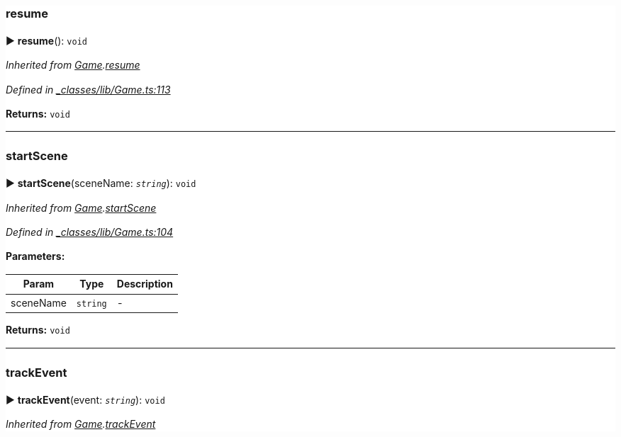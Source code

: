 ###  resume

► **resume**(): `void`



*Inherited from [Game](__classes_lib_game_.game.md).[resume](__classes_lib_game_.game.md#resume)*

*Defined in [_classes/lib/Game.ts:113](https://github.com/codeartisticninja/cost_of_creation/blob/5dc4a7e/src/script/_classes/lib/Game.ts#L113)*





**Returns:** `void`





___

<a id="startscene"></a>

###  startScene

► **startScene**(sceneName: *`string`*): `void`



*Inherited from [Game](__classes_lib_game_.game.md).[startScene](__classes_lib_game_.game.md#startscene)*

*Defined in [_classes/lib/Game.ts:104](https://github.com/codeartisticninja/cost_of_creation/blob/5dc4a7e/src/script/_classes/lib/Game.ts#L104)*



**Parameters:**

| Param | Type | Description |
| ------ | ------ | ------ |
| sceneName | `string`   |  - |





**Returns:** `void`





___

<a id="trackevent"></a>

###  trackEvent

► **trackEvent**(event: *`string`*): `void`



*Inherited from [Game](__classes_lib_game_.game.md).[trackEvent](__classes_lib_game_.game.md#trackevent)*
